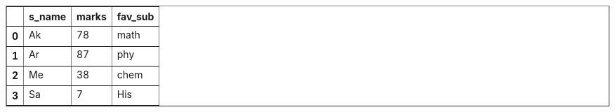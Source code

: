 


<div>
<style scoped>
    .dataframe tbody tr th:only-of-type {
        vertical-align: middle;
    }

    .dataframe tbody tr th {
        vertical-align: top;
    }

    .dataframe thead th {
        text-align: right;
    }
</style>
<table border="1" class="dataframe">
  <thead>
    <tr style="text-align: right;">
      <th></th>
      <th>s_name</th>
      <th>marks</th>
      <th>fav_sub</th>
    </tr>
  </thead>
  <tbody>
    <tr>
      <th>0</th>
      <td>Ak</td>
      <td>78</td>
      <td>math</td>
    </tr>
    <tr>
      <th>1</th>
      <td>Ar</td>
      <td>87</td>
      <td>phy</td>
    </tr>
    <tr>
      <th>2</th>
      <td>Me</td>
      <td>38</td>
      <td>chem</td>
    </tr>
    <tr>
      <th>3</th>
      <td>Sa</td>
      <td>7</td>
      <td>His</td>
    </tr>
  </tbody>
</table>
</div>
